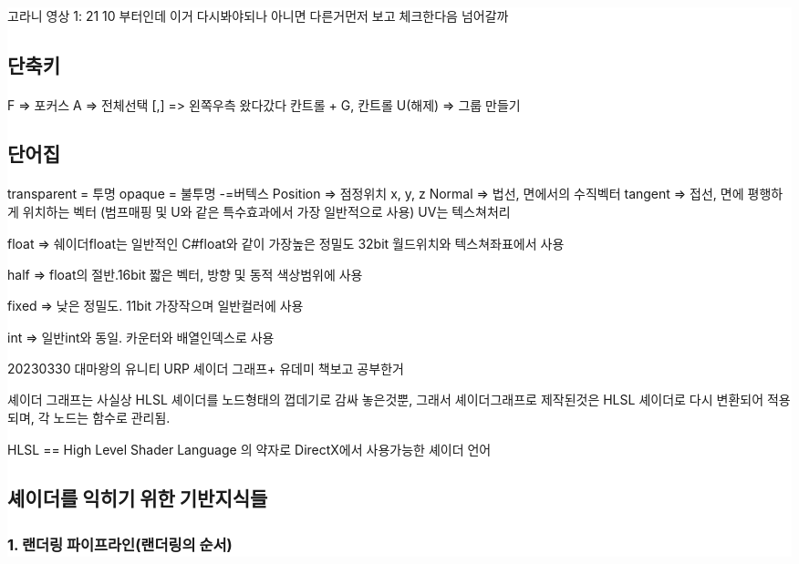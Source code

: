 


고라니 영상
1: 21 10 부터인데
이거 다시봐야되나 아니면 다른거먼저 보고 체크한다음 넘어갈까





## 단축키
F => 포커스
A => 전체선택
[,] => 왼쪽우측 왔다갔다
칸트롤 + G, 칸트롤 U(해제) => 그룹 만들기



## 단어집
transparent = 투명
opaque = 불투명
-=버텍스
Position => 점정위치 x, y, z
Normal => 법선, 면에서의 수직벡터
tangent => 접선, 면에 평행하게 위치하는 벡터
(범프매핑 및 U와 같은 특수효과에서 가장 일반적으로 사용)
UV는 텍스쳐처리

float => 쉐이더float는 일반적인 C#float와 같이 가장높은 정밀도 32bit
월드위치와 텍스쳐좌표에서 사용

half => float의 절반.16bit
짧은 벡터, 방향 및 동적 색상범위에 사용

fixed => 낮은 정밀도. 11bit
가장작으며 일반컬러에 사용

int => 일반int와 동일.
카운터와 배열인덱스로 사용







20230330
대마왕의 유니티 URP 셰이더 그래프+ 유데미
책보고 공부한거

셰이더 그래프는 사실상 HLSL 셰이더를 노드형태의 껍데기로 감싸 놓은것뿐,
그래서 셰이더그래프로 제작된것은 HLSL 셰이더로 다시 변환되어 적용되며, 
각 노드는 함수로 관리됨.

HLSL == High Level Shader Language 의 약자로 DirectX에서 사용가능한 셰이더 언어


## 셰이더를 익히기 위한 기반지식들
### 1. 랜더링 파이프라인(랜더링의 순서)
